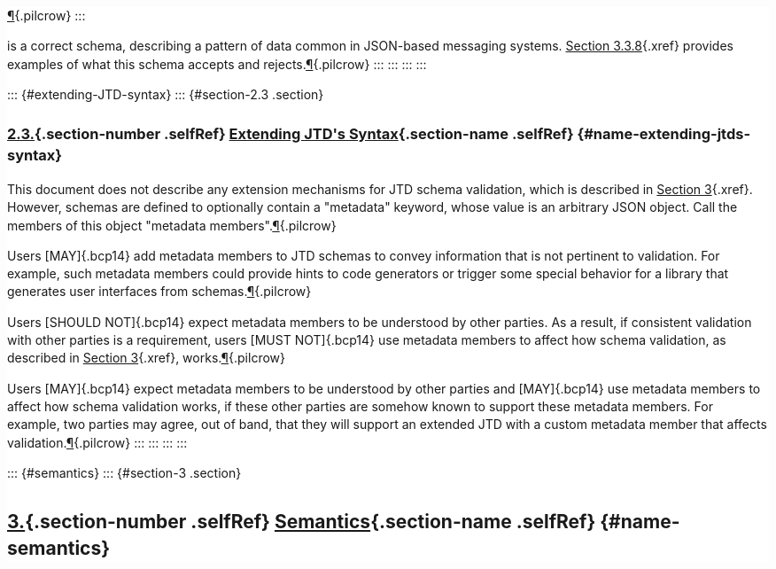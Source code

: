 ``` {.sourcecode .lang-json}
```

[¶](#section-2.2.8-17){.pilcrow}
:::

is a correct schema, describing a pattern of data common in JSON-based
messaging systems. [Section 3.3.8](#semantics-form-discriminator){.xref}
provides examples of what this schema accepts and
rejects.[¶](#section-2.2.8-18){.pilcrow}
:::
:::
:::
:::

::: {#extending-JTD-syntax}
::: {#section-2.3 .section}
### [2.3.](#section-2.3){.section-number .selfRef} [Extending JTD\'s Syntax](#name-extending-jtds-syntax){.section-name .selfRef} {#name-extending-jtds-syntax}

This document does not describe any extension mechanisms for JTD schema
validation, which is described in [Section 3](#semantics){.xref}.
However, schemas are defined to optionally contain a \"metadata\"
keyword, whose value is an arbitrary JSON object. Call the members of
this object \"metadata members\".[¶](#section-2.3-1){.pilcrow}

Users [MAY]{.bcp14} add metadata members to JTD schemas to convey
information that is not pertinent to validation. For example, such
metadata members could provide hints to code generators or trigger some
special behavior for a library that generates user interfaces from
schemas.[¶](#section-2.3-2){.pilcrow}

Users [SHOULD NOT]{.bcp14} expect metadata members to be understood by
other parties. As a result, if consistent validation with other parties
is a requirement, users [MUST NOT]{.bcp14} use metadata members to
affect how schema validation, as described in [Section
3](#semantics){.xref}, works.[¶](#section-2.3-3){.pilcrow}

Users [MAY]{.bcp14} expect metadata members to be understood by other
parties and [MAY]{.bcp14} use metadata members to affect how schema
validation works, if these other parties are somehow known to support
these metadata members. For example, two parties may agree, out of band,
that they will support an extended JTD with a custom metadata member
that affects validation.[¶](#section-2.3-4){.pilcrow}
:::
:::
:::
:::

::: {#semantics}
::: {#section-3 .section}
## [3.](#section-3){.section-number .selfRef} [Semantics](#name-semantics){.section-name .selfRef} {#name-semantics}
